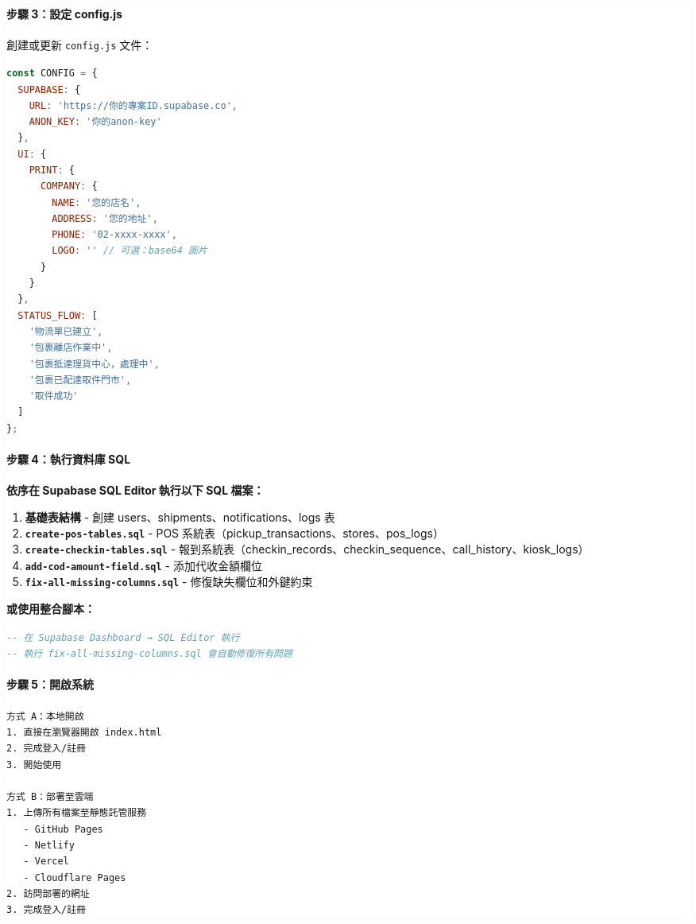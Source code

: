 #### 步驟 3：設定 config.js

創建或更新 `config.js` 文件：

```javascript
const CONFIG = {
  SUPABASE: {
    URL: 'https://你的專案ID.supabase.co',
    ANON_KEY: '你的anon-key'
  },
  UI: {
    PRINT: {
      COMPANY: {
        NAME: '您的店名',
        ADDRESS: '您的地址',
        PHONE: '02-xxxx-xxxx',
        LOGO: '' // 可選：base64 圖片
      }
    }
  },
  STATUS_FLOW: [
    '物流單已建立',
    '包裹離店作業中',
    '包裹抵達理貨中心，處理中',
    '包裹已配達取件門市',
    '取件成功'
  ]
};
```

#### 步驟 4：執行資料庫 SQL

**依序在 Supabase SQL Editor 執行以下 SQL 檔案：**

1. **基礎表結構** - 創建 users、shipments、notifications、logs 表
2. **`create-pos-tables.sql`** - POS 系統表（pickup_transactions、stores、pos_logs）
3. **`create-checkin-tables.sql`** - 報到系統表（checkin_records、checkin_sequence、call_history、kiosk_logs）
4. **`add-cod-amount-field.sql`** - 添加代收金額欄位
5. **`fix-all-missing-columns.sql`** - 修復缺失欄位和外鍵約束

**或使用整合腳本：**

```sql
-- 在 Supabase Dashboard → SQL Editor 執行
-- 執行 fix-all-missing-columns.sql 會自動修復所有問題
```

#### 步驟 5：開啟系統

```bash
方式 A：本地開啟
1. 直接在瀏覽器開啟 index.html
2. 完成登入/註冊
3. 開始使用

方式 B：部署至雲端
1. 上傳所有檔案至靜態託管服務
   - GitHub Pages
   - Netlify
   - Vercel
   - Cloudflare Pages
2. 訪問部署的網址
3. 完成登入/註冊
```
